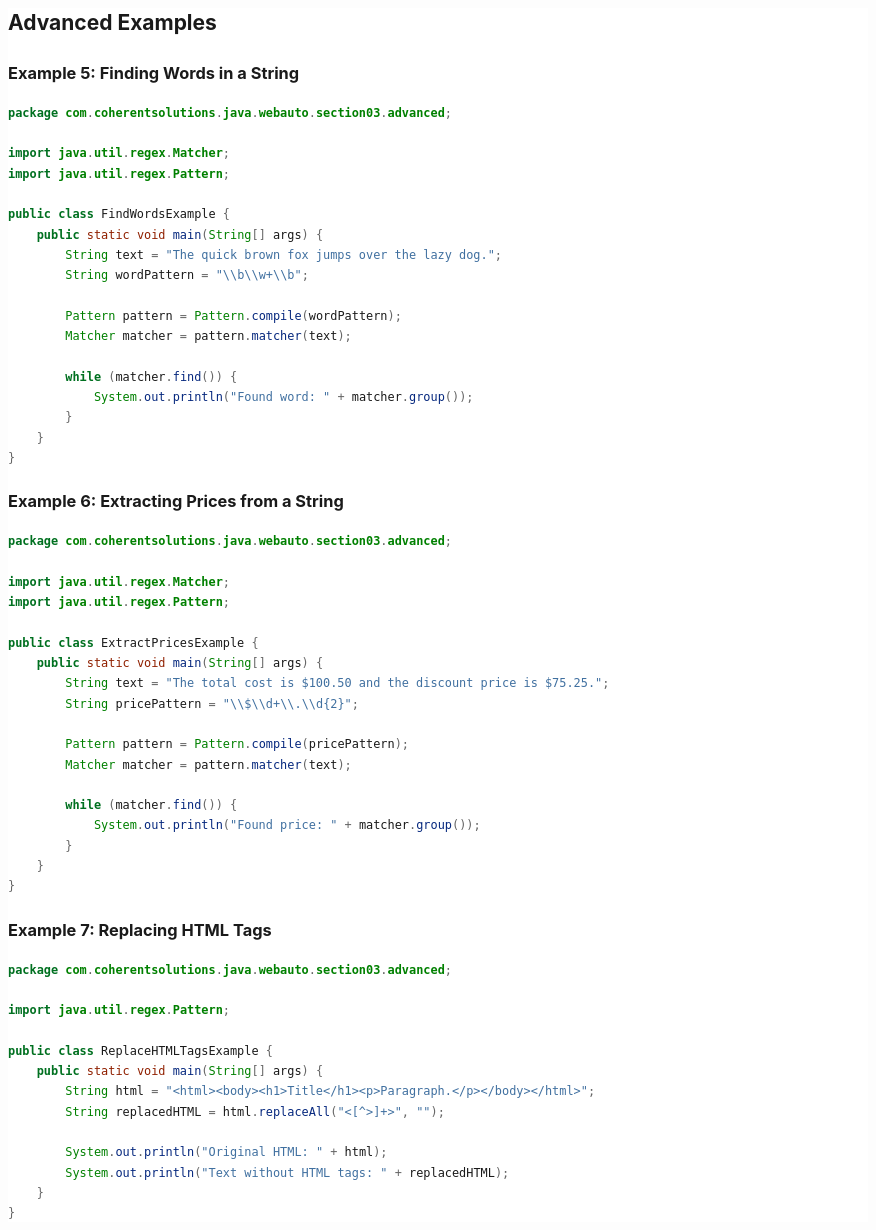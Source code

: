 ## Advanced Examples

### Example 5: Finding Words in a String

```java
package com.coherentsolutions.java.webauto.section03.advanced;

import java.util.regex.Matcher;
import java.util.regex.Pattern;

public class FindWordsExample {
    public static void main(String[] args) {
        String text = "The quick brown fox jumps over the lazy dog.";
        String wordPattern = "\\b\\w+\\b";

        Pattern pattern = Pattern.compile(wordPattern);
        Matcher matcher = pattern.matcher(text);

        while (matcher.find()) {
            System.out.println("Found word: " + matcher.group());
        }
    }
}
```

### Example 6: Extracting Prices from a String

```java
package com.coherentsolutions.java.webauto.section03.advanced;

import java.util.regex.Matcher;
import java.util.regex.Pattern;

public class ExtractPricesExample {
    public static void main(String[] args) {
        String text = "The total cost is $100.50 and the discount price is $75.25.";
        String pricePattern = "\\$\\d+\\.\\d{2}";

        Pattern pattern = Pattern.compile(pricePattern);
        Matcher matcher = pattern.matcher(text);

        while (matcher.find()) {
            System.out.println("Found price: " + matcher.group());
        }
    }
}
```

### Example 7: Replacing HTML Tags

```java
package com.coherentsolutions.java.webauto.section03.advanced;

import java.util.regex.Pattern;

public class ReplaceHTMLTagsExample {
    public static void main(String[] args) {
        String html = "<html><body><h1>Title</h1><p>Paragraph.</p></body></html>";
        String replacedHTML = html.replaceAll("<[^>]+>", "");

        System.out.println("Original HTML: " + html);
        System.out.println("Text without HTML tags: " + replacedHTML);
    }
}
```